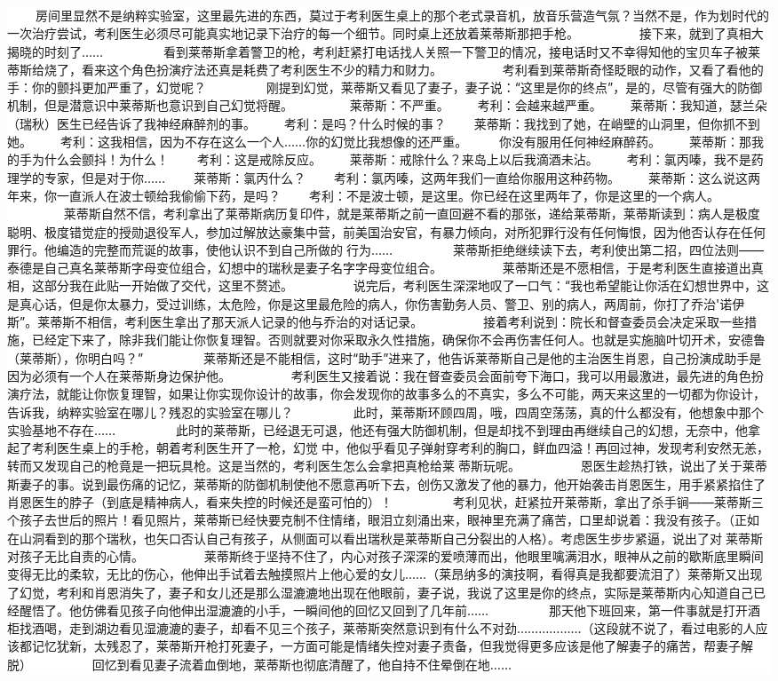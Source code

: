 　　 房间里显然不是纳粹实验室，这里最先进的东西，莫过于考利医生桌上的那个老式录音机，放音乐营造气氛？当然不是，作为划时代的一次治疗尝试，考利医生必须尽可能真实地记录下治疗的每一个细节。同时桌上还放着莱蒂斯那把手枪。 
　　 
　　 接下来，就到了真相大揭晓的时刻了…… 
　　 
　　 看到莱蒂斯拿着警卫的枪，考利赶紧打电话找人关照一下警卫的情况，接电话时又不幸得知他的宝贝车子被莱蒂斯给烧了，看来这个角色扮演疗法还真是耗费了考利医生不少的精力和财力。 
　　 
　　 考利看到莱蒂斯奇怪眨眼的动作，又看了看他的手：你的颤抖更加严重了，幻觉呢？ 
　　 
　　 刚提到幻觉，莱蒂斯又看见了妻子，妻子说：“这里是你的终点”，是的，尽管有强大的防御机制，但是潜意识中莱蒂斯也意识到自己幻觉将醒。 
　　 
　　莱蒂斯：不严重。 
　　考利：会越来越严重。 
　　莱蒂斯：我知道，瑟兰朵（瑞秋）医生已经告诉了我神经麻醉剂的事。 
　　考利：是吗？什么时候的事？ 
　　莱蒂斯：我找到了她，在峭壁的山洞里，但你抓不到她。 
　　考利：这我相信，因为不存在这么一个人……你的幻觉比我想像的还严重。 
　　 你没有服用任何神经麻醉药。 
　　莱蒂斯：那我的手为什么会颤抖！为什么！ 
　　考利：这是戒除反应。 
　　莱蒂斯：戒除什么？来岛上以后我滴酒未沾。 
　　考利：氯丙嗪，我不是药理学的专家，但是对于你…… 
　　莱蒂斯：氯丙什么？ 
　　考利：氯丙嗪，这两年我们一直给你服用这种药物。 
　　莱蒂斯：这么说这两年来，你一直派人在波士顿给我偷偷下药，是吗？ 
　　考利：不是波士顿，是这里。你已经在这里两年了，你是这里的一个病人。 
　　 
　　 莱蒂斯自然不信，考利拿出了莱蒂斯病历复印件，就是莱蒂斯之前一直回避不看的那张，递给莱蒂斯，莱蒂斯读到：病人是极度聪明、极度错觉症的授勋退役军人，参加过解放达豪集中营，前美国治安官，有暴力倾向，对所犯罪行没有任何悔恨，因为他否认存在任何罪行。他编造的完整而荒诞的故事，使他认识不到自己所做的 行为…… 
　　 
　　 莱蒂斯拒绝继续读下去，考利使出第二招，四位法则——泰德是自己真名莱蒂斯字母变位组合，幻想中的瑞秋是妻子名字字母变位组合。 
　　 
　　 莱蒂斯还是不愿相信，于是考利医生直接道出真相，这部分我在此贴一开始做了交代，这里不赘述。 
　　 
　　 说完后，考利医生深深地叹了一口气：“我也希望能让你活在幻想世界中，这是真心话，但是你太暴力，受过训练，太危险，你是这里最危险的病人，你伤害勤务人员、警卫、别的病人，两周前，你打了乔治'诺伊斯”。莱蒂斯不相信，考利医生拿出了那天派人记录的他与乔治的对话记录。 
　　 
　　 接着考利说到：院长和督查委员会决定采取一些措施，已经定下来了，除非我们能让你恢复理智。否则就要对你采取永久性措施，确保你不会再伤害任何人。也就是实施脑叶切开术，安德鲁（莱蒂斯），你明白吗？” 
　　 
　　 莱蒂斯还是不能相信，这时“助手”进来了，他告诉莱蒂斯自己是他的主治医生肖恩，自己扮演成助手是因为必须有一个人在莱蒂斯身边保护他。 
　　 
　　 考利医生又接着说：我在督查委员会面前夸下海口，我可以用最激进，最先进的角色扮演疗法，就能让你恢复理智，如果让你实现你设计的故事，你会发现你的故事多么的不真实，多么不可能，两天来这里的一切都为你设计，告诉我，纳粹实验室在哪儿？残忍的实验室在哪儿？ 
　　 
　　 此时，莱蒂斯环顾四周，哦，四周空荡荡，真的什么都没有，他想象中那个实验基地不存在…… 
　　 
　　 此时的莱蒂斯，已经退无可退，他还有强大防御机制，但是却找不到理由再继续自己的幻想，无奈中，他拿起了考利医生桌上的手枪，朝着考利医生开了一枪，幻觉 中，他似乎看见子弹射穿考利的胸口，鲜血四溢！再回过神，发现考利安然无恙，转而又发现自己的枪竟是一把玩具枪。这是当然的，考利医生怎么会拿把真枪给莱 蒂斯玩呢。 
　　 
　　 恩医生趁热打铁，说出了关于莱蒂斯妻子的事。说到最伤痛的记忆，莱蒂斯的防御机制使他不愿意再听下去，创伤又激发了他的暴力，他开始袭击肖恩医生，用手紧紧掐住了肖恩医生的脖子（到底是精神病人，看来失控的时候还是蛮可怕的）！ 
　　 
　　 考利见状，赶紧拉开莱蒂斯，拿出了杀手锏——莱蒂斯三个孩子去世后的照片！看见照片，莱蒂斯已经快要克制不住情绪，眼泪立刻涌出来，眼神里充满了痛苦，口里却说着：我没有孩子。（正如在山洞看到的那个瑞秋，也矢口否认自己有孩子，从侧面可以看出瑞秋是莱蒂斯自己分裂出的人格）。考虑医生步步紧逼，说出了对 莱蒂斯对孩子无比自责的心情。 
　　 
　　 莱蒂斯终于坚持不住了，内心对孩子深深的爱喷薄而出，他眼里噙满泪水，眼神从之前的歇斯底里瞬间变得无比的柔软，无比的伤心，他伸出手试着去触摸照片上他心爱的女儿……（莱昂纳多的演技啊，看得真是我都要流泪了）莱蒂斯又出现了幻觉，考利和肖恩消失了，妻子和女儿还是那么湿漉漉地出现在他眼前，妻子说，我说了这里是你的终点，实际是莱蒂斯内心知道自己已经醒悟了。他仿佛看见孩子向他伸出湿漉漉的小手，一瞬间他的回忆又回到了几年前…… 
　　 
　　 那天他下班回来，第一件事就是打开酒柜找酒喝，走到湖边看见湿漉漉的妻子，却看不见三个孩子，莱蒂斯突然意识到有什么不对劲………………（这段就不说了，看过电影的人应该都记忆犹新，太残忍了，莱蒂斯开枪打死妻子，一方面可能是情绪失控对妻子责备，但我觉得更多应该是他了解妻子的痛苦，帮妻子解脱） 
　　 
　　 回忆到看见妻子流着血倒地，莱蒂斯也彻底清醒了，他自持不住晕倒在地…… 

